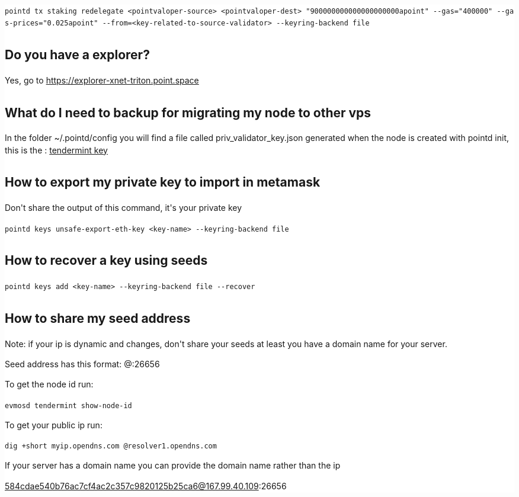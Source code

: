 ```
pointd tx staking redelegate <pointvaloper-source> <pointvaloper-dest> "900000000000000000000apoint" --gas="400000" --gas-prices="0.025apoint" --from=<key-related-to-source-validator> --keyring-backend file
```

## Do you have a explorer?

Yes, go to https://explorer-xnet-triton.point.space


## What do I need to backup for migrating my node to other vps

In the folder ~/.pointd/config you will find a file called priv_validator_key.json generated when the node is created with pointd init, this is the : [tendermint key](#tendermint-key)





## How to export my private key to import in metamask

Don't share the output of this command, it's your private key

```
pointd keys unsafe-export-eth-key <key-name> --keyring-backend file
```

## How to recover a key using seeds

```
pointd keys add <key-name> --keyring-backend file --recover
```

## How to share my seed address

Note: if your ip is dynamic and changes, don't share your seeds at least you have a domain name for your server.  
  
Seed address has this format:
<node-id>@<public-ip>:26656

To get the node id run:

```
evmosd tendermint show-node-id
```

To get your public ip run:

```
dig +short myip.opendns.com @resolver1.opendns.com
```

If your server has a domain name you can provide the domain name rather than the ip

584cdae540b76ac7cf4ac2c357c9820125b25ca6@167.99.40.109:26656
